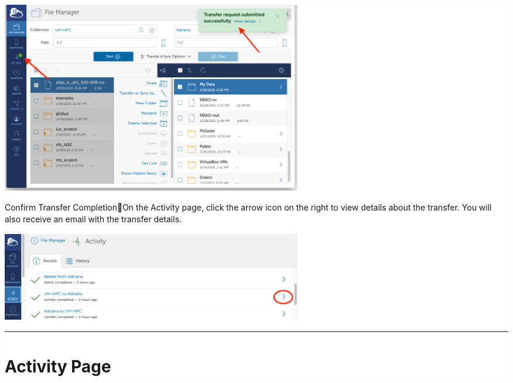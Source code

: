 <img src="../assets/img/globus_rclone/globus_and_rclone17.png" width=500px />

Confirm Transfer CompletionOn the Activity page, click the arrow icon on the right to view details about the transfer. You will also receive an email with the transfer details.

<img src="../assets/img/globus_rclone/globus_and_rclone18.png" width=500px />

---

# Activity Page
